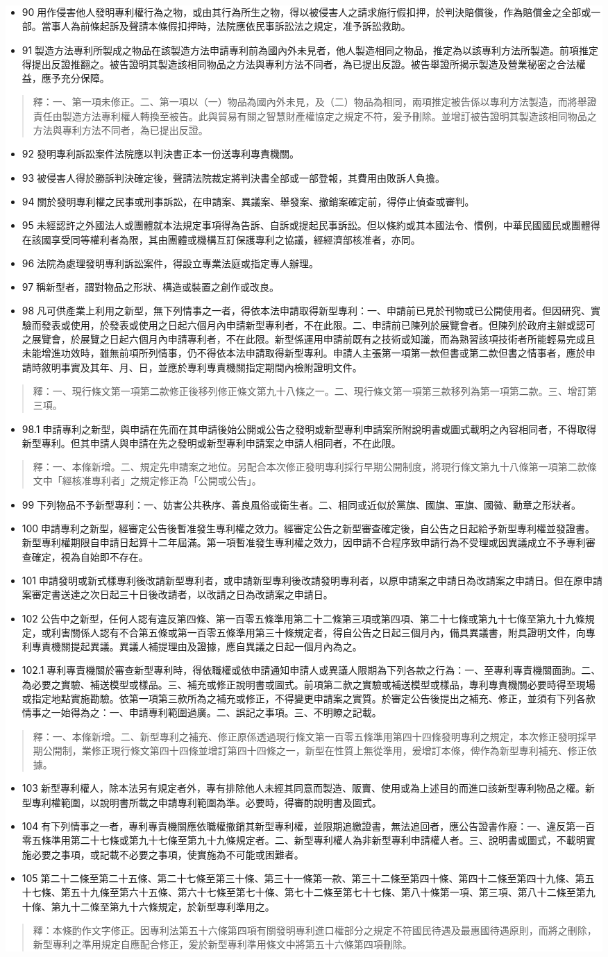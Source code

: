 * 90 用作侵害他人發明專利權行為之物，或由其行為所生之物，得以被侵害人之請求施行假扣押，於判決賠償後，作為賠償金之全部或一部。當事人為前條起訴及聲請本條假扣押時，法院應依民事訴訟法之規定，准予訴訟救助。

* 91 製造方法專利所製成之物品在該製造方法申請專利前為國內外未見者，他人製造相同之物品，推定為以該專利方法所製造。前項推定得提出反證推翻之。被告證明其製造該相同物品之方法與專利方法不同者，為已提出反證。被告舉證所揭示製造及營業秘密之合法權益，應予充分保障。

> 釋：一、第一項未修正。二、第一項以（一）物品為國內外未見，及（二）物品為相同，兩項推定被告係以專利方法製造，而將舉證責任由製造方法專利權人轉換至被告。此與貿易有關之智慧財產權協定之規定不符，爰予刪除。並增訂被告證明其製造該相同物品之方法與專利方法不同者，為已提出反證。

* 92 發明專利訴訟案件法院應以判決書正本一份送專利專責機關。

* 93 被侵害人得於勝訴判決確定後，聲請法院裁定將判決書全部或一部登報，其費用由敗訴人負擔。

* 94 關於發明專利權之民事或刑事訴訟，在申請案、異議案、舉發案、撤銷案確定前，得停止偵查或審判。

* 95 未經認許之外國法人或團體就本法規定事項得為告訴、自訴或提起民事訴訟。但以條約或其本國法令、慣例，中華民國國民或團體得在該國享受同等權利者為限，其由團體或機構互訂保護專利之協議，經經濟部核准者，亦同。

* 96 法院為處理發明專利訴訟案件，得設立專業法庭或指定專人辦理。

* 97 稱新型者，謂對物品之形狀、構造或裝置之創作或改良。

* 98 凡可供產業上利用之新型，無下列情事之一者，得依本法申請取得新型專利：一、申請前已見於刊物或已公開使用者。但因研究、實驗而發表或使用，於發表或使用之日起六個月內申請新型專利者，不在此限。二、申請前已陳列於展覽會者。但陳列於政府主辦或認可之展覽會，於展覽之日起六個月內申請專利者，不在此限。新型係運用申請前既有之技術或知識，而為熟習該項技術者所能輕易完成且未能增進功效時，雖無前項所列情事，仍不得依本法申請取得新型專利。申請人主張第一項第一款但書或第二款但書之情事者，應於申請時敘明事實及其年、月、日，並應於專利專責機關指定期間內檢附證明文件。

> 釋：一、現行條文第一項第二款修正後移列修正條文第九十八條之一。二、現行條文第一項第三款移列為第一項第二款。三、增訂第三項。

* 98.1 申請專利之新型，與申請在先而在其申請後始公開或公告之發明或新型專利申請案所附說明書或圖式載明之內容相同者，不得取得新型專利。但其申請人與申請在先之發明或新型專利申請案之申請人相同者，不在此限。

> 釋：一、本條新增。二、規定先申請案之地位。另配合本次修正發明專利採行早期公開制度，將現行條文第九十八條第一項第二款條文中「經核准專利者」之規定修正為「公開或公告」。

* 99 下列物品不予新型專利：一、妨害公共秩序、善良風俗或衛生者。二、相同或近似於黨旗、國旗、軍旗、國徽、勳章之形狀者。

* 100 申請專利之新型，經審定公告後暫准發生專利權之效力。經審定公告之新型審查確定後，自公告之日起給予新型專利權並發證書。新型專利權期限自申請日起算十二年屆滿。第一項暫准發生專利權之效力，因申請不合程序致申請行為不受理或因異議成立不予專利審查確定，視為自始即不存在。

* 101 申請發明或新式樣專利後改請新型專利者，或申請新型專利後改請發明專利者，以原申請案之申請日為改請案之申請日。但在原申請案審定書送達之次日起三十日後改請者，以改請之日為改請案之申請日。

* 102 公告中之新型，任何人認有違反第四條、第一百零五條準用第二十二條第三項或第四項、第二十七條或第九十七條至第九十九條規定，或利害關係人認有不合第五條或第一百零五條準用第三十條規定者，得自公告之日起三個月內，備具異議書，附具證明文件，向專利專責機關提起異議。異議人補提理由及證據，應自異議之日起一個月內為之。

* 102.1 專利專責機關於審查新型專利時，得依職權或依申請通知申請人或異議人限期為下列各款之行為：一、至專利專責機關面詢。二、為必要之實驗、補送模型或樣品。三、補充或修正說明書或圖式。前項第二款之實驗或補送模型或樣品，專利專責機關必要時得至現場或指定地點實施勘驗。依第一項第三款所為之補充或修正，不得變更申請案之實質。於審定公告後提出之補充、修正，並須有下列各款情事之一始得為之：一、申請專利範圍過廣。二、誤記之事項。三、不明瞭之記載。

> 釋：一、本條新增。二、新型專利之補充、修正原係透過現行條文第一百零五條準用第四十四條發明專利之規定，本次修正發明採早期公開制，業修正現行條文第四十四條並增訂第四十四條之一，新型在性質上無從準用，爰增訂本條，俾作為新型專利補充、修正依據。

* 103 新型專利權人，除本法另有規定者外，專有排除他人未經其同意而製造、販賣、使用或為上述目的而進口該新型專利物品之權。新型專利權範圍，以說明書所載之申請專利範圍為準。必要時，得審酌說明書及圖式。

* 104 有下列情事之一者，專利專責機關應依職權撤銷其新型專利權，並限期追繳證書，無法追回者，應公告證書作廢：一、違反第一百零五條準用第二十七條或第九十七條至第九十九條規定者。二、新型專利權人為非新型專利申請權人者。三、說明書或圖式，不載明實施必要之事項，或記載不必要之事項，使實施為不可能或困難者。

* 105 第二十二條至第二十五條、第二十七條至第三十條、第三十一條第一款、第三十二條至第四十條、第四十二條至第四十九條、第五十七條、第五十九條至第六十五條、第六十七條至第七十條、第七十二條至第七十七條、第八十條第一項、第三項、第八十二條至第九十條、第九十二條至第九十六條規定，於新型專利準用之。

> 釋：本條酌作文字修正。因專利法第五十六條第四項有關發明專利進口權部分之規定不符國民待遇及最惠國待遇原則，而將之刪除，新型專利之準用規定自應配合修正，爰於新型專利準用條文中將第五十六條第四項刪除。
